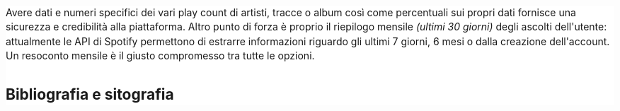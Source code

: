 Avere dati e numeri specifici dei vari play count di artisti, tracce o album così come percentuali sui propri dati fornisce una sicurezza e credibilità alla piattaforma. Altro punto di forza è proprio il riepilogo mensile *(ultimi 30 giorni)* degli ascolti dell'utente: attualmente le API di Spotify permettono di estrarre informazioni riguardo gli ultimi 7 giorni, 6 mesi o dalla creazione dell'account. Un resoconto mensile è il giusto compromesso tra tutte le opzioni.

## Bibliografia e sitografia

[^1]: https://it.wikipedia.org/wiki/Last.fm
[^2]: https://developer.spotify.com/documentation/general/guides/authorization/
[^3]: https://www.last.fm/api
[^4]: https://developer.spotify.com/documentation/web-api/libraries/
[^5]: https://developer.spotify.com/console/

